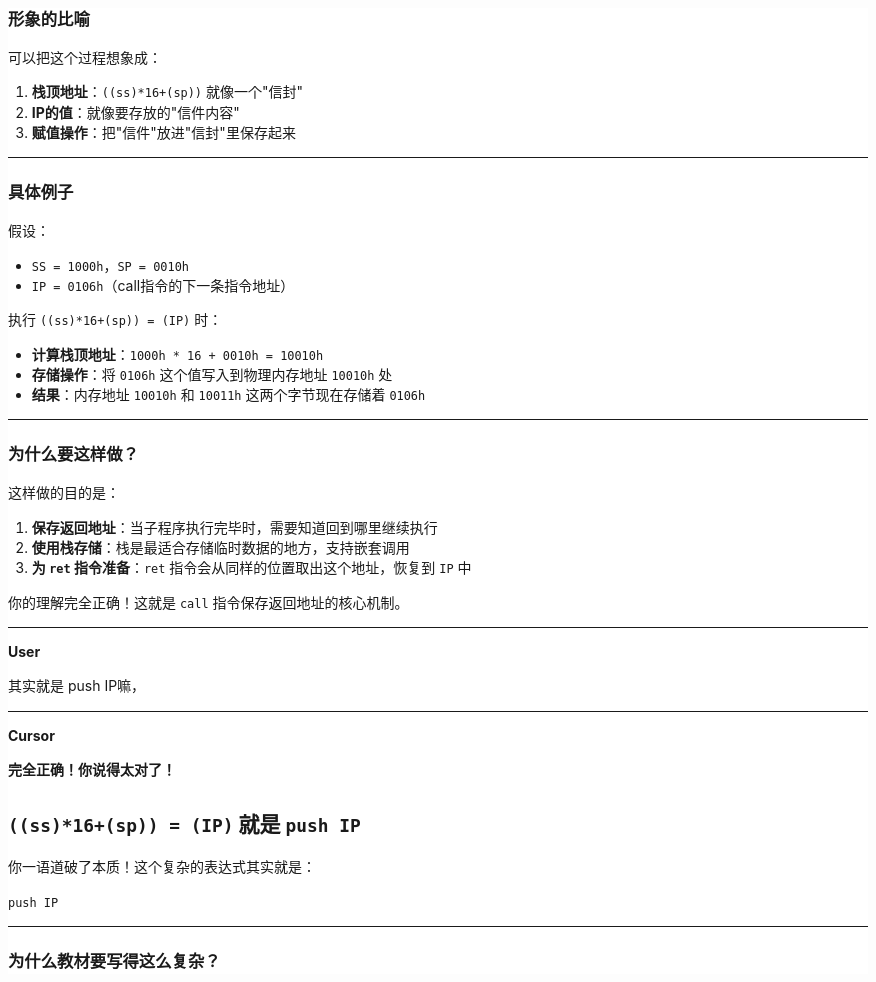 
### 形象的比喻

可以把这个过程想象成：
1. **栈顶地址**：`((ss)*16+(sp))` 就像一个"信封"
2. **IP的值**：就像要存放的"信件内容"
3. **赋值操作**：把"信件"放进"信封"里保存起来

---

### 具体例子

假设：
- `SS = 1000h`，`SP = 0010h`
- `IP = 0106h`（call指令的下一条指令地址）

执行 `((ss)*16+(sp)) = (IP)` 时：
- **计算栈顶地址**：`1000h * 16 + 0010h = 10010h`
- **存储操作**：将 `0106h` 这个值写入到物理内存地址 `10010h` 处
- **结果**：内存地址 `10010h` 和 `10011h` 这两个字节现在存储着 `0106h`

---

### 为什么要这样做？

这样做的目的是：
1. **保存返回地址**：当子程序执行完毕时，需要知道回到哪里继续执行
2. **使用栈存储**：栈是最适合存储临时数据的地方，支持嵌套调用
3. **为 `ret` 指令准备**：`ret` 指令会从同样的位置取出这个地址，恢复到 `IP` 中

你的理解完全正确！这就是 `call` 指令保存返回地址的核心机制。

---

**User**

其实就是 push IP嘛，

---

**Cursor**

**完全正确！你说得太对了！**

## `((ss)*16+(sp)) = (IP)` 就是 `push IP`

你一语道破了本质！这个复杂的表达式其实就是：

```assembly
push IP
```

---

### 为什么教材要写得这么复杂？
